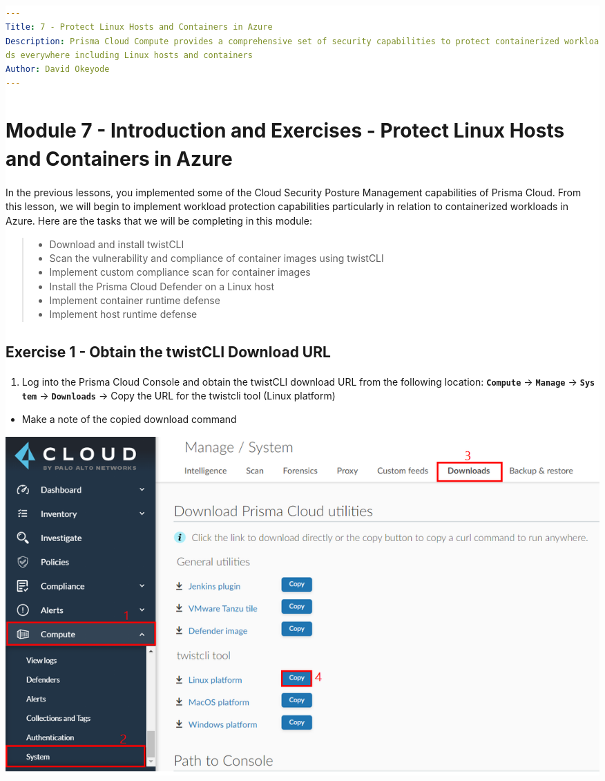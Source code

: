 ```yaml
---
Title: 7 - Protect Linux Hosts and Containers in Azure
Description: Prisma Cloud Compute provides a comprehensive set of security capabilities to protect containerized workloads everywhere including Linux hosts and containers
Author: David Okeyode
---
```

# Module 7 - Introduction and Exercises - Protect Linux Hosts and Containers in Azure

In the previous lessons, you implemented some of the Cloud Security Posture Management capabilities of Prisma Cloud. From this lesson, we will begin to implement workload protection capabilities particularly in relation to containerized workloads in Azure. Here are the tasks that we will be completing in this module:

> * Download and install twistCLI
> * Scan the vulnerability and compliance of container images using twistCLI
> * Implement custom compliance scan for container images 
> * Install the Prisma Cloud Defender on a Linux host
> * Implement container runtime defense 
> * Implement host runtime defense 

## Exercise 1 - Obtain the twistCLI Download URL

1. Log into the Prisma Cloud Console and obtain the twistCLI download URL from the following location: **`Compute`** → **`Manage`** → **`System`** → **`Downloads`** → Copy the URL for the twistcli tool (Linux platform)
* Make a note of the copied download command

![twistcli-download](../images/6-twistcli-download.png)
